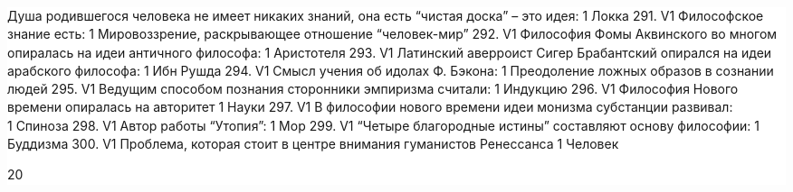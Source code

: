 Душа родившегося человека не имеет никаких знаний, она есть “чистая доска” – это идея:
1
Локка
291.
V1
Философское знание есть:
1
Мировоззрение, раскрывающее отношение “человек-мир”
292.
V1
Философия Фомы Аквинского во многом опиралась на идеи античного философа:
1
Аристотеля
293.
V1
Латинский аверроист Сигер Брабантский опирался на идеи арабского философа:
1
Ибн Рушда
294.
V1
Смысл учения об идолах Ф. Бэкона:
1
Преодоление ложных образов в сознании людей
295.
V1
Ведущим способом познания сторонники эмпиризма считали:
1
Индукцию
296.
V1
Философия Нового времени опиралась на авторитет
1
Науки
297.
V1
В философии нового времени идеи монизма субстанции развивал:  
1
Спиноза
298.
V1
Автор работы “Утопия”:
1
Мор
299.
V1
“Четыре благородные истины” составляют основу философии:
1
Буддизма
300.
V1
Проблема, которая стоит в центре внимания гуманистов Ренессанса
1
Человек
 
 
20

